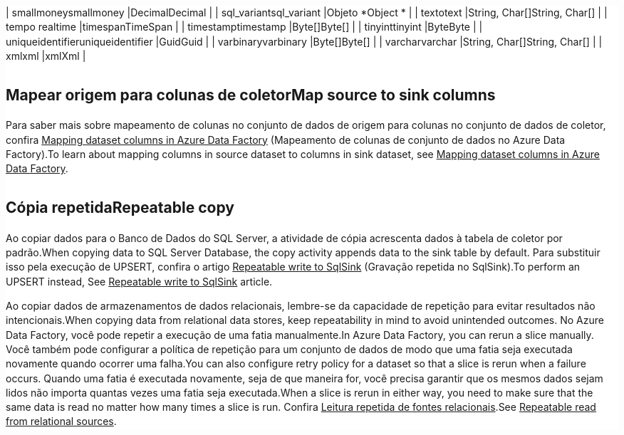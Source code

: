 | <span data-ttu-id="ffb65-371">smallmoney</span><span class="sxs-lookup"><span data-stu-id="ffb65-371">smallmoney</span></span> |<span data-ttu-id="ffb65-372">Decimal</span><span class="sxs-lookup"><span data-stu-id="ffb65-372">Decimal</span></span> |
| <span data-ttu-id="ffb65-373">sql_variant</span><span class="sxs-lookup"><span data-stu-id="ffb65-373">sql_variant</span></span> |<span data-ttu-id="ffb65-374">Objeto *</span><span class="sxs-lookup"><span data-stu-id="ffb65-374">Object *</span></span> |
| <span data-ttu-id="ffb65-375">texto</span><span class="sxs-lookup"><span data-stu-id="ffb65-375">text</span></span> |<span data-ttu-id="ffb65-376">String, Char[]</span><span class="sxs-lookup"><span data-stu-id="ffb65-376">String, Char[]</span></span> |
| <span data-ttu-id="ffb65-377">tempo real</span><span class="sxs-lookup"><span data-stu-id="ffb65-377">time</span></span> |<span data-ttu-id="ffb65-378">timespan</span><span class="sxs-lookup"><span data-stu-id="ffb65-378">TimeSpan</span></span> |
| <span data-ttu-id="ffb65-379">timestamp</span><span class="sxs-lookup"><span data-stu-id="ffb65-379">timestamp</span></span> |<span data-ttu-id="ffb65-380">Byte[]</span><span class="sxs-lookup"><span data-stu-id="ffb65-380">Byte[]</span></span> |
| <span data-ttu-id="ffb65-381">tinyint</span><span class="sxs-lookup"><span data-stu-id="ffb65-381">tinyint</span></span> |<span data-ttu-id="ffb65-382">Byte</span><span class="sxs-lookup"><span data-stu-id="ffb65-382">Byte</span></span> |
| <span data-ttu-id="ffb65-383">uniqueidentifier</span><span class="sxs-lookup"><span data-stu-id="ffb65-383">uniqueidentifier</span></span> |<span data-ttu-id="ffb65-384">Guid</span><span class="sxs-lookup"><span data-stu-id="ffb65-384">Guid</span></span> |
| <span data-ttu-id="ffb65-385">varbinary</span><span class="sxs-lookup"><span data-stu-id="ffb65-385">varbinary</span></span> |<span data-ttu-id="ffb65-386">Byte[]</span><span class="sxs-lookup"><span data-stu-id="ffb65-386">Byte[]</span></span> |
| <span data-ttu-id="ffb65-387">varchar</span><span class="sxs-lookup"><span data-stu-id="ffb65-387">varchar</span></span> |<span data-ttu-id="ffb65-388">String, Char[]</span><span class="sxs-lookup"><span data-stu-id="ffb65-388">String, Char[]</span></span> |
| <span data-ttu-id="ffb65-389">xml</span><span class="sxs-lookup"><span data-stu-id="ffb65-389">xml</span></span> |<span data-ttu-id="ffb65-390">xml</span><span class="sxs-lookup"><span data-stu-id="ffb65-390">Xml</span></span> |

## <a name="map-source-to-sink-columns"></a><span data-ttu-id="ffb65-391">Mapear origem para colunas de coletor</span><span class="sxs-lookup"><span data-stu-id="ffb65-391">Map source to sink columns</span></span>
<span data-ttu-id="ffb65-392">Para saber mais sobre mapeamento de colunas no conjunto de dados de origem para colunas no conjunto de dados de coletor, confira [Mapping dataset columns in Azure Data Factory](data-factory-map-columns.md) (Mapeamento de colunas de conjunto de dados no Azure Data Factory).</span><span class="sxs-lookup"><span data-stu-id="ffb65-392">To learn about mapping columns in source dataset to columns in sink dataset, see [Mapping dataset columns in Azure Data Factory](data-factory-map-columns.md).</span></span>

## <a name="repeatable-copy"></a><span data-ttu-id="ffb65-393">Cópia repetida</span><span class="sxs-lookup"><span data-stu-id="ffb65-393">Repeatable copy</span></span>
<span data-ttu-id="ffb65-394">Ao copiar dados para o Banco de Dados do SQL Server, a atividade de cópia acrescenta dados à tabela de coletor por padrão.</span><span class="sxs-lookup"><span data-stu-id="ffb65-394">When copying data to SQL Server Database, the copy activity appends data to the sink table by default.</span></span> <span data-ttu-id="ffb65-395">Para substituir isso pela execução de UPSERT, confira o artigo [Repeatable write to SqlSink](data-factory-repeatable-copy.md#repeatable-write-to-sqlsink) (Gravação repetida no SqlSink).</span><span class="sxs-lookup"><span data-stu-id="ffb65-395">To perform an UPSERT instead,  See [Repeatable write to SqlSink](data-factory-repeatable-copy.md#repeatable-write-to-sqlsink) article.</span></span> 

<span data-ttu-id="ffb65-396">Ao copiar dados de armazenamentos de dados relacionais, lembre-se da capacidade de repetição para evitar resultados não intencionais.</span><span class="sxs-lookup"><span data-stu-id="ffb65-396">When copying data from relational data stores, keep repeatability in mind to avoid unintended outcomes.</span></span> <span data-ttu-id="ffb65-397">No Azure Data Factory, você pode repetir a execução de uma fatia manualmente.</span><span class="sxs-lookup"><span data-stu-id="ffb65-397">In Azure Data Factory, you can rerun a slice manually.</span></span> <span data-ttu-id="ffb65-398">Você também pode configurar a política de repetição para um conjunto de dados de modo que uma fatia seja executada novamente quando ocorrer uma falha.</span><span class="sxs-lookup"><span data-stu-id="ffb65-398">You can also configure retry policy for a dataset so that a slice is rerun when a failure occurs.</span></span> <span data-ttu-id="ffb65-399">Quando uma fatia é executada novamente, seja de que maneira for, você precisa garantir que os mesmos dados sejam lidos não importa quantas vezes uma fatia seja executada.</span><span class="sxs-lookup"><span data-stu-id="ffb65-399">When a slice is rerun in either way, you need to make sure that the same data is read no matter how many times a slice is run.</span></span> <span data-ttu-id="ffb65-400">Confira [Leitura repetida de fontes relacionais](data-factory-repeatable-copy.md#repeatable-read-from-relational-sources).</span><span class="sxs-lookup"><span data-stu-id="ffb65-400">See [Repeatable read from relational sources](data-factory-repeatable-copy.md#repeatable-read-from-relational-sources).</span></span>
